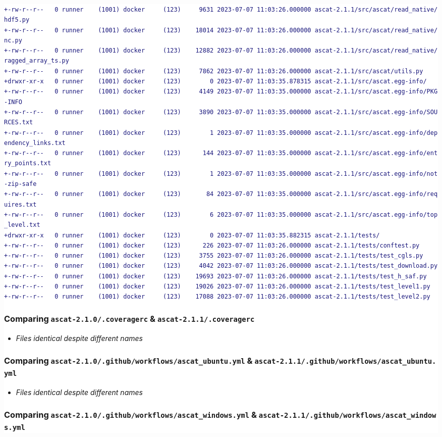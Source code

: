 ```diff
+-rw-r--r--   0 runner    (1001) docker     (123)     9631 2023-07-07 11:03:26.000000 ascat-2.1.1/src/ascat/read_native/hdf5.py
+-rw-r--r--   0 runner    (1001) docker     (123)    18014 2023-07-07 11:03:26.000000 ascat-2.1.1/src/ascat/read_native/nc.py
+-rw-r--r--   0 runner    (1001) docker     (123)    12882 2023-07-07 11:03:26.000000 ascat-2.1.1/src/ascat/read_native/ragged_array_ts.py
+-rw-r--r--   0 runner    (1001) docker     (123)     7862 2023-07-07 11:03:26.000000 ascat-2.1.1/src/ascat/utils.py
+drwxr-xr-x   0 runner    (1001) docker     (123)        0 2023-07-07 11:03:35.878315 ascat-2.1.1/src/ascat.egg-info/
+-rw-r--r--   0 runner    (1001) docker     (123)     4149 2023-07-07 11:03:35.000000 ascat-2.1.1/src/ascat.egg-info/PKG-INFO
+-rw-r--r--   0 runner    (1001) docker     (123)     3890 2023-07-07 11:03:35.000000 ascat-2.1.1/src/ascat.egg-info/SOURCES.txt
+-rw-r--r--   0 runner    (1001) docker     (123)        1 2023-07-07 11:03:35.000000 ascat-2.1.1/src/ascat.egg-info/dependency_links.txt
+-rw-r--r--   0 runner    (1001) docker     (123)      144 2023-07-07 11:03:35.000000 ascat-2.1.1/src/ascat.egg-info/entry_points.txt
+-rw-r--r--   0 runner    (1001) docker     (123)        1 2023-07-07 11:03:35.000000 ascat-2.1.1/src/ascat.egg-info/not-zip-safe
+-rw-r--r--   0 runner    (1001) docker     (123)       84 2023-07-07 11:03:35.000000 ascat-2.1.1/src/ascat.egg-info/requires.txt
+-rw-r--r--   0 runner    (1001) docker     (123)        6 2023-07-07 11:03:35.000000 ascat-2.1.1/src/ascat.egg-info/top_level.txt
+drwxr-xr-x   0 runner    (1001) docker     (123)        0 2023-07-07 11:03:35.882315 ascat-2.1.1/tests/
+-rw-r--r--   0 runner    (1001) docker     (123)      226 2023-07-07 11:03:26.000000 ascat-2.1.1/tests/conftest.py
+-rw-r--r--   0 runner    (1001) docker     (123)     3755 2023-07-07 11:03:26.000000 ascat-2.1.1/tests/test_cgls.py
+-rw-r--r--   0 runner    (1001) docker     (123)     4042 2023-07-07 11:03:26.000000 ascat-2.1.1/tests/test_download.py
+-rw-r--r--   0 runner    (1001) docker     (123)    19693 2023-07-07 11:03:26.000000 ascat-2.1.1/tests/test_h_saf.py
+-rw-r--r--   0 runner    (1001) docker     (123)    19026 2023-07-07 11:03:26.000000 ascat-2.1.1/tests/test_level1.py
+-rw-r--r--   0 runner    (1001) docker     (123)    17088 2023-07-07 11:03:26.000000 ascat-2.1.1/tests/test_level2.py
```

### Comparing `ascat-2.1.0/.coveragerc` & `ascat-2.1.1/.coveragerc`

 * *Files identical despite different names*

### Comparing `ascat-2.1.0/.github/workflows/ascat_ubuntu.yml` & `ascat-2.1.1/.github/workflows/ascat_ubuntu.yml`

 * *Files identical despite different names*

### Comparing `ascat-2.1.0/.github/workflows/ascat_windows.yml` & `ascat-2.1.1/.github/workflows/ascat_windows.yml`
